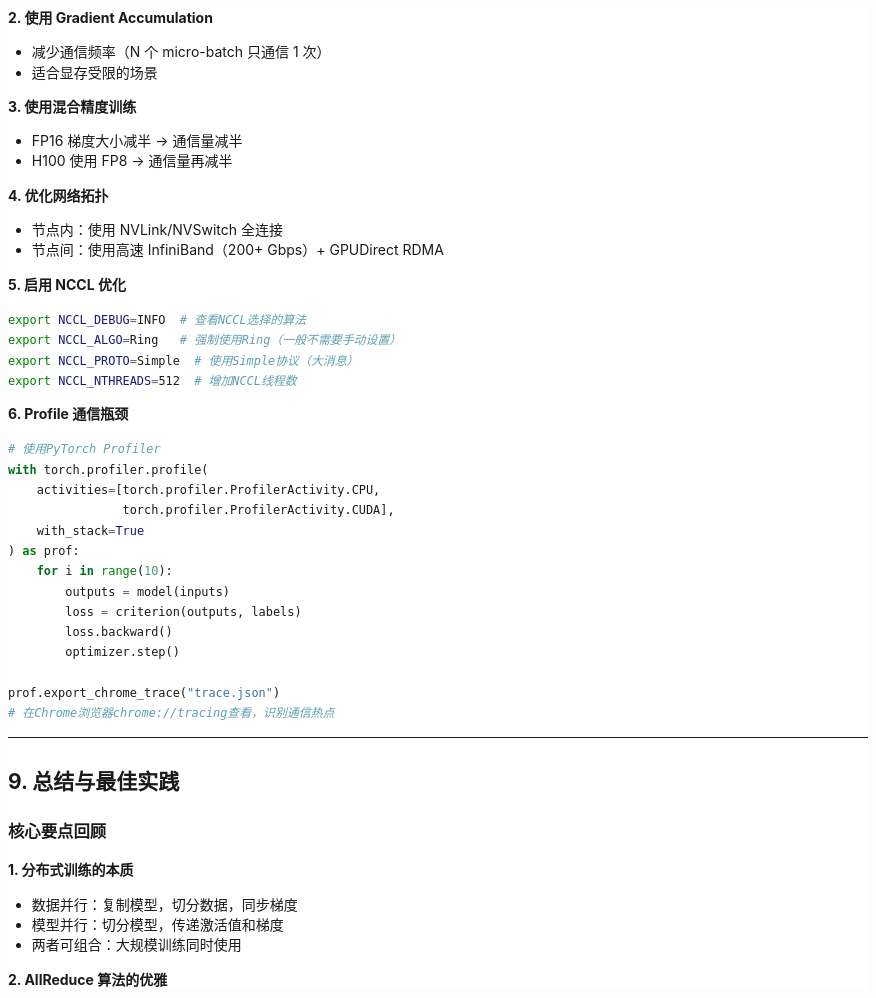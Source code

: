 **2. 使用 Gradient Accumulation**

- 减少通信频率（N 个 micro-batch 只通信 1 次）
- 适合显存受限的场景

**3. 使用混合精度训练**

- FP16 梯度大小减半 → 通信量减半
- H100 使用 FP8 → 通信量再减半

**4. 优化网络拓扑**

- 节点内：使用 NVLink/NVSwitch 全连接
- 节点间：使用高速 InfiniBand（200+ Gbps）+ GPUDirect RDMA

**5. 启用 NCCL 优化**

```bash
export NCCL_DEBUG=INFO  # 查看NCCL选择的算法
export NCCL_ALGO=Ring   # 强制使用Ring（一般不需要手动设置）
export NCCL_PROTO=Simple  # 使用Simple协议（大消息）
export NCCL_NTHREADS=512  # 增加NCCL线程数
```

**6. Profile 通信瓶颈**

```python
# 使用PyTorch Profiler
with torch.profiler.profile(
    activities=[torch.profiler.ProfilerActivity.CPU,
                torch.profiler.ProfilerActivity.CUDA],
    with_stack=True
) as prof:
    for i in range(10):
        outputs = model(inputs)
        loss = criterion(outputs, labels)
        loss.backward()
        optimizer.step()

prof.export_chrome_trace("trace.json")
# 在Chrome浏览器chrome://tracing查看，识别通信热点
```

---

## 9. 总结与最佳实践

### 核心要点回顾

**1. 分布式训练的本质**

- 数据并行：复制模型，切分数据，同步梯度
- 模型并行：切分模型，传递激活值和梯度
- 两者可组合：大规模训练同时使用

**2. AllReduce 算法的优雅**
